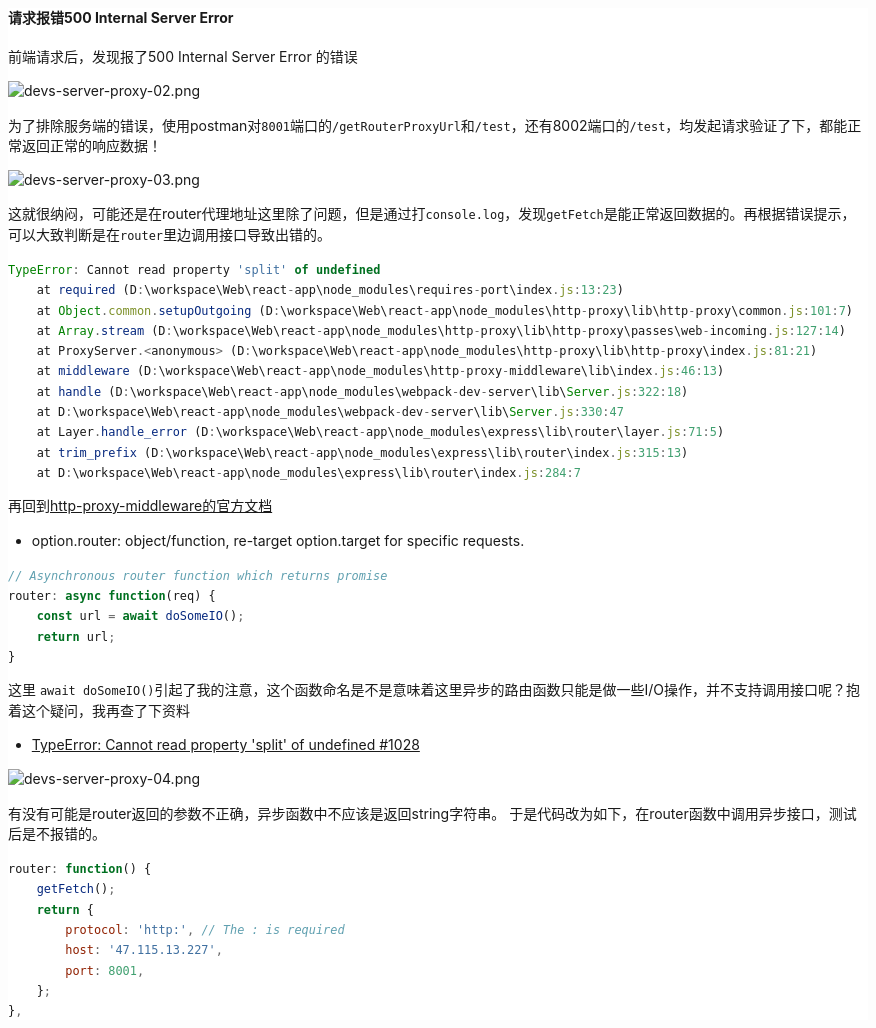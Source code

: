 #### 请求报错500 Internal Server Error 

前端请求后，发现报了500 Internal Server Error 的错误

![devs-server-proxy-02.png](https://www.zzcyes.com/images/devs-server-proxy-02.png)

为了排除服务端的错误，使用postman对`8001`端口的`/getRouterProxyUrl`和`/test`，还有8002端口的`/test`，均发起请求验证了下，都能正常返回正常的响应数据！

![devs-server-proxy-03.png](https://www.zzcyes.com/images/devs-server-proxy-03.png)

这就很纳闷，可能还是在router代理地址这里除了问题，但是通过打`console.log`，发现`getFetch`是能正常返回数据的。再根据错误提示，可以大致判断是在`router`里边调用接口导致出错的。

```javascript
TypeError: Cannot read property 'split' of undefined
    at required (D:\workspace\Web\react-app\node_modules\requires-port\index.js:13:23)
    at Object.common.setupOutgoing (D:\workspace\Web\react-app\node_modules\http-proxy\lib\http-proxy\common.js:101:7)
    at Array.stream (D:\workspace\Web\react-app\node_modules\http-proxy\lib\http-proxy\passes\web-incoming.js:127:14)
    at ProxyServer.<anonymous> (D:\workspace\Web\react-app\node_modules\http-proxy\lib\http-proxy\index.js:81:21)
    at middleware (D:\workspace\Web\react-app\node_modules\http-proxy-middleware\lib\index.js:46:13)
    at handle (D:\workspace\Web\react-app\node_modules\webpack-dev-server\lib\Server.js:322:18)
    at D:\workspace\Web\react-app\node_modules\webpack-dev-server\lib\Server.js:330:47
    at Layer.handle_error (D:\workspace\Web\react-app\node_modules\express\lib\router\layer.js:71:5)
    at trim_prefix (D:\workspace\Web\react-app\node_modules\express\lib\router\index.js:315:13)
    at D:\workspace\Web\react-app\node_modules\express\lib\router\index.js:284:7
```

再回到[http-proxy-middleware的官方文档](https://github.com/chimurai/http-proxy-middleware#options)

- option.router: object/function, re-target option.target for specific requests.

```javascript
// Asynchronous router function which returns promise
router: async function(req) {
    const url = await doSomeIO();
    return url;
}
```

这里 `await doSomeIO()`引起了我的注意，这个函数命名是不是意味着这里异步的路由函数只能是做一些I/O操作，并不支持调用接口呢？抱着这个疑问，我再查了下资料

- [TypeError: Cannot read property 'split' of undefined #1028](https://github.com/http-party/node-http-proxy/issues/1028)

![devs-server-proxy-04.png](https://www.zzcyes.com/images/devs-server-proxy-04.png)

有没有可能是router返回的参数不正确，异步函数中不应该是返回string字符串。
于是代码改为如下，在router函数中调用异步接口，测试后是不报错的。

```javascript
router: function() {
    getFetch();
    return {
        protocol: 'http:', // The : is required
        host: '47.115.13.227',
        port: 8001,
    };
},
```
